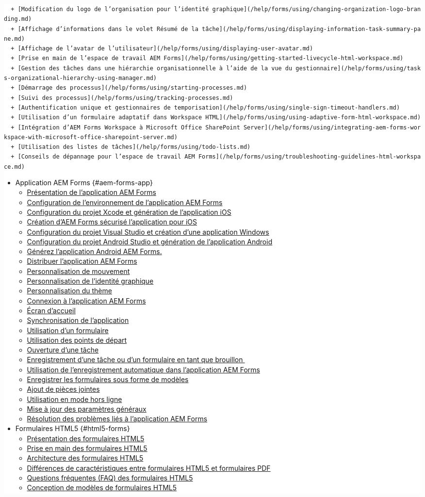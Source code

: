       + [Modification du logo de l’organisation pour l’identité graphique](/help/forms/using/changing-organization-logo-branding.md)
      + [Affichage d’informations dans le volet Résumé de la tâche](/help/forms/using/displaying-information-task-summary-pane.md)
      + [Affichage de l’avatar de l’utilisateur](/help/forms/using/displaying-user-avatar.md)
      + [Prise en main de l’espace de travail AEM Forms](/help/forms/using/getting-started-livecycle-html-workspace.md)
      + [Gestion des tâches dans une hiérarchie organisationnelle à l’aide de la vue du gestionnaire](/help/forms/using/tasks-organizational-hierarchy-using-manager.md)
      + [Démarrage des processus](/help/forms/using/starting-processes.md)
      + [Suivi des processus](/help/forms/using/tracking-processes.md)
      + [Authentification unique et gestionnaires de temporisation](/help/forms/using/single-sign-timeout-handlers.md)
      + [Utilisation d’un formulaire adaptatif dans Workspace HTML](/help/forms/using/using-adaptive-form-html-workspace.md)
      + [Intégration d’AEM Forms Workspace à Microsoft Office SharePoint Server](/help/forms/using/integrating-aem-forms-workspace-with-microsoft-office-sharepoint-server.md)
      + [Utilisation des listes de tâches](/help/forms/using/todo-lists.md)
      + [Conseils de dépannage pour l’espace de travail AEM Forms](/help/forms/using/troubleshooting-guidelines-html-workspace.md)
   + Application AEM Forms {#aem-forms-app}
      + [Présentation de l’application AEM Forms](/help/forms/using/aem-forms-app.md)
      + [Configuration de l’environnement de l’application AEM Forms](/help/forms/using/setup-environment-mobile-workspace.md)
      + [Configuration du projet Xcode et génération de l’application iOS](/help/forms/using/setup-xcode-project-build-installer.md)
      + [Création d’AEM Forms sécurisé l’application pour iOS](/help/forms/using/building-secure-mobile-workspace-app.md)
      + [Configuration du projet Visual Studio et création d’une application Windows](/help/forms/using/setup-visual-studio-project-build-installer.md)
      + [Configuration du projet Android Studio et génération de l’application Android](/help/forms/using/setup-android-studio-project-build-installer.md)
      + [Générez l’application Android AEM Forms.](/help/forms/using/setup-eclipse-project-build-installer.md)
      + [Distribuer l’application AEM Forms](/help/forms/using/distribute-mobile-workspace-app.md)
      + [Personnalisation de mouvement](/help/forms/using/gesture-customization.md)
      + [Personnalisation de l’identité graphique](/help/forms/using/branding-customization.md)
      + [Personnalisation du thème](/help/forms/using/theme-customization.md)
      + [Connexion à l’application AEM Forms](/help/forms/using/log-mobile-workspace.md)
      + [Écran d’accueil](/help/forms/using/home-screen.md)
      + [Synchronisation de l’application](/help/forms/using/sync-app.md)
      + [Utilisation d’un formulaire](/help/forms/using/working-with-form.md)
      + [Utilisation des points de départ](/help/forms/using/working-with-startpoints.md)
      + [Ouverture d’une tâche](/help/forms/using/open-task.md)
      + [Enregistrement d’une tâche ou d’un formulaire en tant que brouillon ](/help/forms/using/save-as-draft.md)
      + [Utilisation de l’enregistrement automatique dans l’application AEM Forms](/help/forms/using/autosave-data-app.md)
      + [Enregistrer les formulaires sous forme de modèles](/help/forms/using/save-forms-and-start-points-as-templates.md)
      + [Ajout de pièces jointes](/help/forms/using/add-attachments.md)
      + [Utilisation en mode hors ligne](/help/forms/using/work-offline-mode.md)
      + [Mise à jour des paramètres généraux](/help/forms/using/update-general-settings.md)
      + [Résolution des problèmes liés à l’application AEM Forms](/help/forms/using/issues-aem-forms-app.md)
   + Formulaires HTML5 {#html5-forms}
      + [Présentation des formulaires HTML5](/help/forms/using/introduction.md)
      + [Prise en main des formulaires HTML5](/help/forms/using/get-started.md)
      + [Architecture des formulaires HTML5](/help/forms/using/html5-forms-architecture.md)
      + [Différences de caractéristiques entre formulaires HTML5 et formulaires PDF](/help/forms/using/feature-differentiation-html5-forms-pdf-forms.md)
      + [Questions fréquentes (FAQ) des formulaires HTML5](/help/forms/using/faq.md)
      + [Conception de modèles de formulaires HTML5](/help/forms/using/designing-form-template.md)